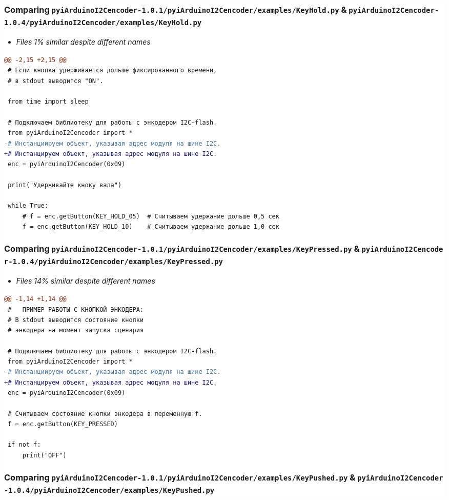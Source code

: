 ### Comparing `pyiArduinoI2Cencoder-1.0.1/pyiArduinoI2Cencoder/examples/KeyHold.py` & `pyiArduinoI2Cencoder-1.0.4/pyiArduinoI2Cencoder/examples/KeyHold.py`

 * *Files 1% similar despite different names*

```diff
@@ -2,15 +2,15 @@
 # Если кнопка удерживается дольше фиксированного времени,
 # в stdout выводится "ON".
 
 from time import sleep
 
 # Подключаем библиотеку для работы с энкодером I2C-flash.
 from pyiArduinoI2Cencoder import *
-# Инстанциируем объект, указывая адрес модуля на шине I2C.
+# Инстанцируем объект, указывая адрес модуля на шине I2C.
 enc = pyiArduinoI2Cencoder(0x09)
 
 print("Удерживайте кноку вала")
 
 while True:
     # f = enc.getButton(KEY_HOLD_05)  # Считываем удержание дольше 0,5 сек
     f = enc.getButton(KEY_HOLD_10)    # Считываем удержание дольше 1,0 сек
```

### Comparing `pyiArduinoI2Cencoder-1.0.1/pyiArduinoI2Cencoder/examples/KeyPressed.py` & `pyiArduinoI2Cencoder-1.0.4/pyiArduinoI2Cencoder/examples/KeyPressed.py`

 * *Files 14% similar despite different names*

```diff
@@ -1,14 +1,14 @@
 #   ПРИМЕР РАБОТЫ С КНОПКОЙ ЭНКОДЕРА:
 # В stdout выводится состояние кнопки
 # энкодера на момент запуска сценария
 
 # Подключаем библиотеку для работы с энкодером I2C-flash.
 from pyiArduinoI2Cencoder import *
-# Инстанциируем объект, указывая адрес модуля на шине I2C.
+# Инстанцируем объект, указывая адрес модуля на шине I2C.
 enc = pyiArduinoI2Cencoder(0x09)
 
 # Считываем состояние кнопки энкодера в переменную f.
 f = enc.getButton(KEY_PRESSED)
 
 if not f:
     print("OFF")
```

### Comparing `pyiArduinoI2Cencoder-1.0.1/pyiArduinoI2Cencoder/examples/KeyPushed.py` & `pyiArduinoI2Cencoder-1.0.4/pyiArduinoI2Cencoder/examples/KeyPushed.py`
